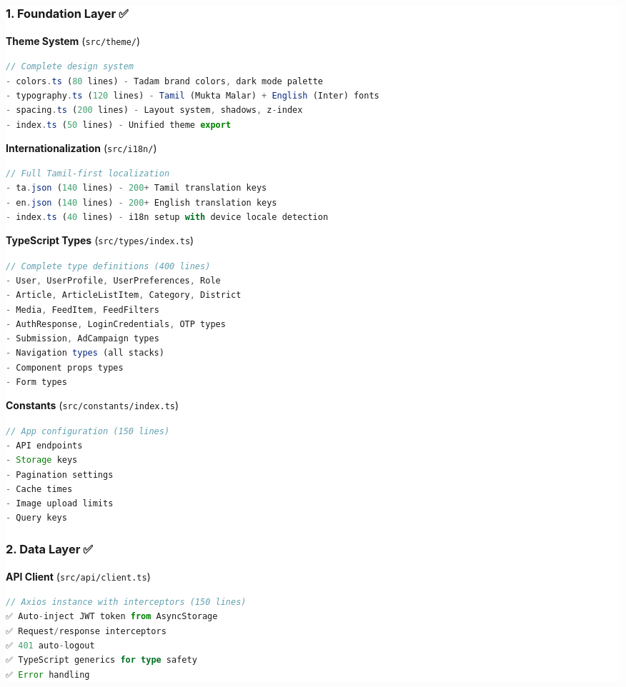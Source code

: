 ### 1. Foundation Layer ✅

**Theme System** (`src/theme/`)
```typescript
// Complete design system
- colors.ts (80 lines) - Tadam brand colors, dark mode palette
- typography.ts (120 lines) - Tamil (Mukta Malar) + English (Inter) fonts
- spacing.ts (200 lines) - Layout system, shadows, z-index
- index.ts (50 lines) - Unified theme export
```

**Internationalization** (`src/i18n/`)
```typescript
// Full Tamil-first localization
- ta.json (140 lines) - 200+ Tamil translation keys
- en.json (140 lines) - 200+ English translation keys
- index.ts (40 lines) - i18n setup with device locale detection
```

**TypeScript Types** (`src/types/index.ts`)
```typescript
// Complete type definitions (400 lines)
- User, UserProfile, UserPreferences, Role
- Article, ArticleListItem, Category, District
- Media, FeedItem, FeedFilters
- AuthResponse, LoginCredentials, OTP types
- Submission, AdCampaign types
- Navigation types (all stacks)
- Component props types
- Form types
```

**Constants** (`src/constants/index.ts`)
```typescript
// App configuration (150 lines)
- API endpoints
- Storage keys
- Pagination settings
- Cache times
- Image upload limits
- Query keys
```

### 2. Data Layer ✅

**API Client** (`src/api/client.ts`)
```typescript
// Axios instance with interceptors (150 lines)
✅ Auto-inject JWT token from AsyncStorage
✅ Request/response interceptors
✅ 401 auto-logout
✅ TypeScript generics for type safety
✅ Error handling
```
